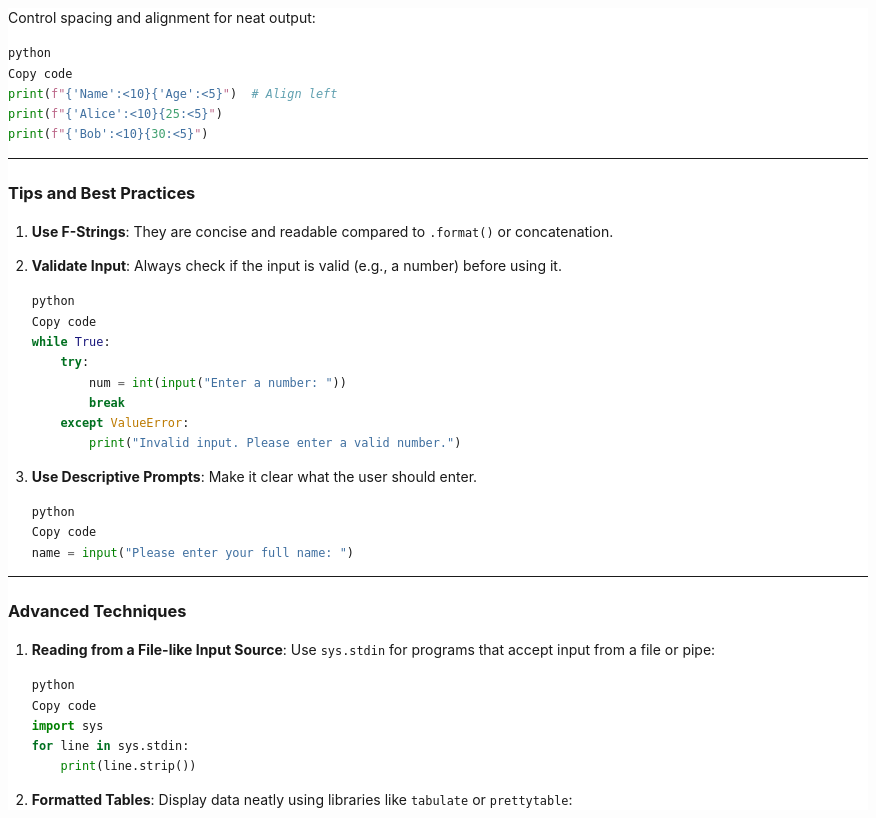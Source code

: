 Control spacing and alignment for neat output:

```python
python
Copy code
print(f"{'Name':<10}{'Age':<5}")  # Align left
print(f"{'Alice':<10}{25:<5}")
print(f"{'Bob':<10}{30:<5}")

```

---

### **Tips and Best Practices**

1. **Use F-Strings**: They are concise and readable compared to `.format()` or concatenation.
2. **Validate Input**: Always check if the input is valid (e.g., a number) before using it.
    
    ```python
    python
    Copy code
    while True:
        try:
            num = int(input("Enter a number: "))
            break
        except ValueError:
            print("Invalid input. Please enter a valid number.")
    
    ```
    
3. **Use Descriptive Prompts**: Make it clear what the user should enter.
    
    ```python
    python
    Copy code
    name = input("Please enter your full name: ")
    
    ```
    

---

### **Advanced Techniques**

1. **Reading from a File-like Input Source**:
Use `sys.stdin` for programs that accept input from a file or pipe:
    
    ```python
    python
    Copy code
    import sys
    for line in sys.stdin:
        print(line.strip())
    
    ```
    
2. **Formatted Tables**:
Display data neatly using libraries like `tabulate` or `prettytable`:
    